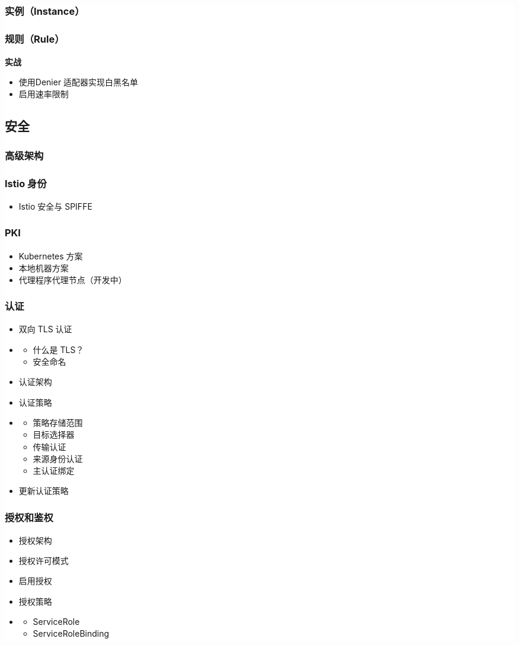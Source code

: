 ### **实例（Instance）**

### **规则（Rule）**

**实战**

- 使用Denier 适配器实现白黑名单
- 启用速率限制

## **安全**

### **高级架构**

### **Istio 身份**

- Istio 安全与 SPIFFE

### **PKI**

- Kubernetes 方案
- 本地机器方案
- 代理程序代理节点（开发中）

### **认证**

- 双向 TLS 认证

- - 什么是 TLS？
  - 安全命名

- 认证架构

- 认证策略

- - 策略存储范围
  - 目标选择器
  - 传输认证
  - 来源身份认证
  - 主认证绑定

- 更新认证策略

### **授权和鉴权**

- 授权架构

- 授权许可模式

- 启用授权

- 授权策略

- - ServiceRole
  - ServiceRoleBinding
